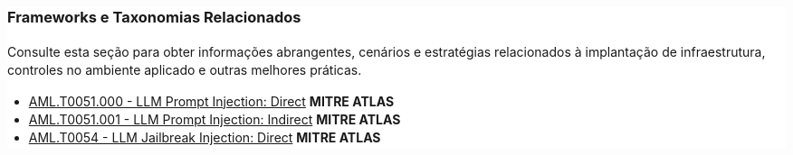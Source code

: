 
### Frameworks e Taxonomias Relacionados

Consulte esta seção para obter informações abrangentes, cenários e estratégias relacionados à implantação de infraestrutura, controles no ambiente aplicado e outras melhores práticas.

- [AML.T0051.000 - LLM Prompt Injection: Direct](https://atlas.mitre.org/techniques/AML.T0051.000) **MITRE ATLAS**
- [AML.T0051.001 - LLM Prompt Injection: Indirect](https://atlas.mitre.org/techniques/AML.T0051.001) **MITRE ATLAS**
- [AML.T0054 - LLM Jailbreak Injection: Direct](https://atlas.mitre.org/techniques/AML.T0054) **MITRE ATLAS**
